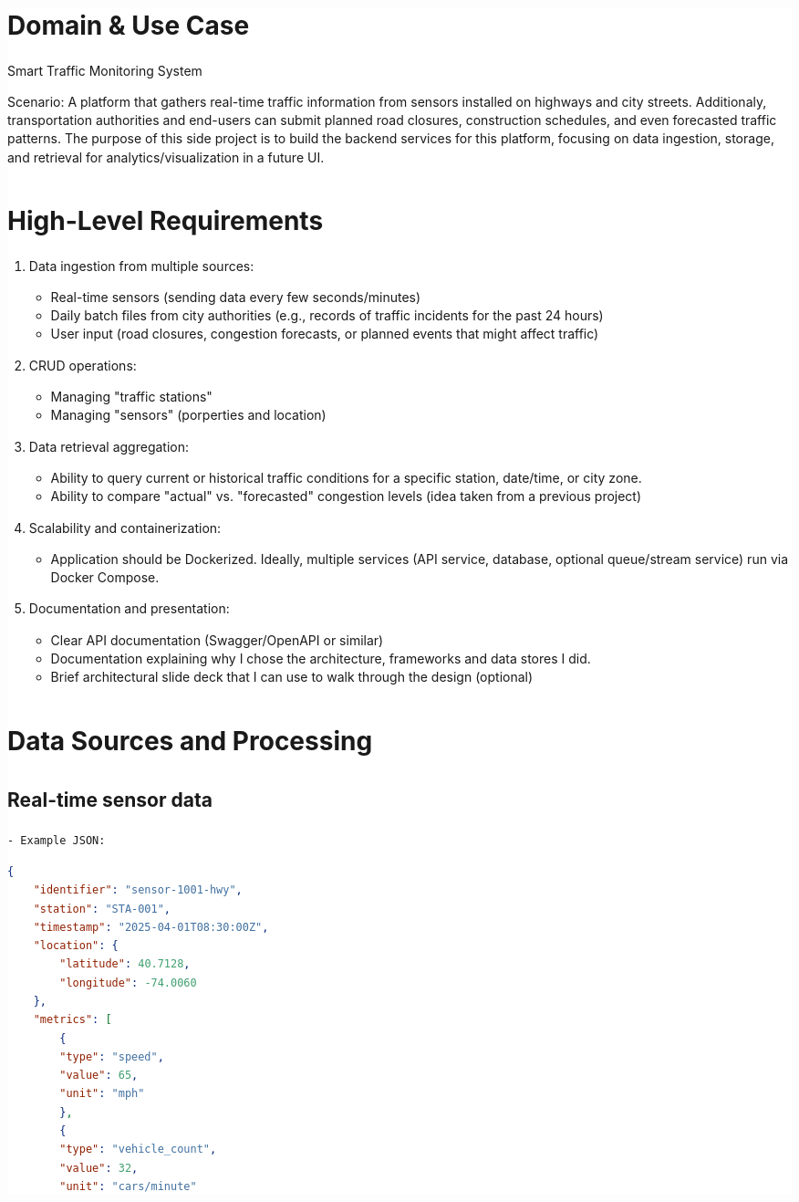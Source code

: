 # Domain & Use Case

Smart Traffic Monitoring System

Scenario: A platform that gathers real-time traffic information from sensors installed on highways and city streets.
Additionaly, transportation authorities and end-users can submit planned road closures, construction schedules, and even forecasted traffic patterns.
The purpose of this side project is to build the backend services for this platform, focusing on data ingestion, storage, and retrieval for analytics/visualization in a future UI.


# High-Level Requirements

1. Data ingestion from multiple sources:
    - Real-time sensors (sending data every few seconds/minutes)
    - Daily batch files from city authorities (e.g., records of traffic incidents for the past 24 hours)
    - User input (road closures, congestion forecasts, or planned events that might affect traffic)

2. CRUD operations:
    - Managing "traffic stations"
    - Managing "sensors" (porperties and location)

3. Data retrieval aggregation:
    - Ability to query current or historical traffic conditions for a specific station, date/time, or city zone.
    - Ability to compare "actual" vs. "forecasted" congestion levels (idea taken from a previous project)

4. Scalability and containerization:
    - Application should be Dockerized. Ideally, multiple services (API service, database, optional queue/stream service) run via Docker Compose.

5. Documentation and presentation:
    - Clear API documentation (Swagger/OpenAPI or similar)
    - Documentation explaining why I chose the architecture, frameworks and data stores I did.
    - Brief architectural slide deck that I can use to walk through the design (optional)


# Data Sources and Processing

## Real-time sensor data
    - Example JSON:
```json	
{
    "identifier": "sensor-1001-hwy",
    "station": "STA-001",
    "timestamp": "2025-04-01T08:30:00Z",
    "location": {
        "latitude": 40.7128,
        "longitude": -74.0060
    },
    "metrics": [
        {
        "type": "speed",
        "value": 65,
        "unit": "mph"
        },
        {
        "type": "vehicle_count",
        "value": 32,
        "unit": "cars/minute"
```